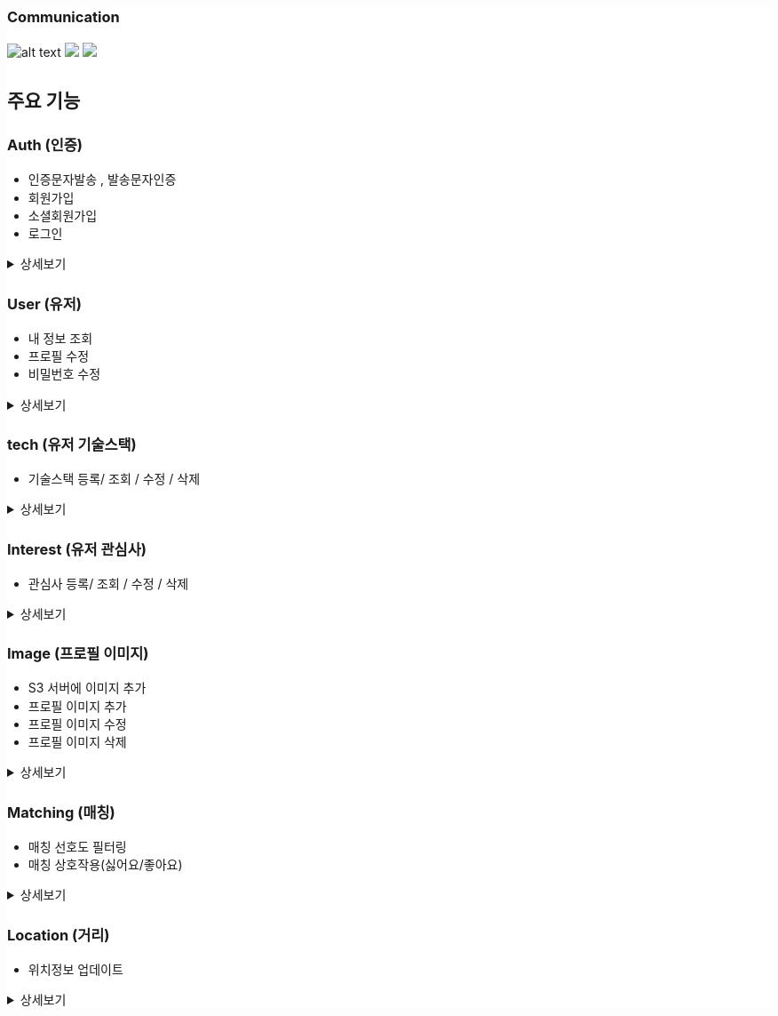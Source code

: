 
### Communication

![alt text](https://ziadoua.github.io/m3-Markdown-Badges/badges/Notion/notion1.svg)
<img src="https://img.shields.io/badge/Slack-4A154B?style=flat-square&logo=slack&logoColor=white" width="86"/>
<img src ="https://ziadoua.github.io/m3-Markdown-Badges/badges/Trello/trello1.svg" />

## 주요 기능

### Auth (인증)

- 인증문자발송 , 발송문자인증
- 회원가입
- 소셜회원가입
- 로그인
  
<details><summary>상세보기</summary></details>

### User (유저)

- 내 정보 조회
- 프로필 수정
- 비밀번호 수정

<details><summary>상세보기</summary></details>

### tech (유저 기술스택)
- 기술스택 등록/ 조회 / 수정 / 삭제

<details><summary>상세보기</summary></details>

### Interest (유저 관심사)
- 관심사 등록/ 조회 / 수정 / 삭제

<details><summary>상세보기</summary></details>

### Image (프로필 이미지)
- S3 서버에 이미지 추가
- 프로필 이미지 추가
- 프로필 이미지 수정
- 프로필 이미지 삭제
<details><summary>상세보기</summary></details>

### Matching (매칭)
- 매칭 선호도 필터링
- 매칭 상호작용(싫어요/좋아요)
<details><summary>상세보기</summary></details> 

### Location (거리)
- 위치정보 업데이트
<details><summary>상세보기</summary></details> 
